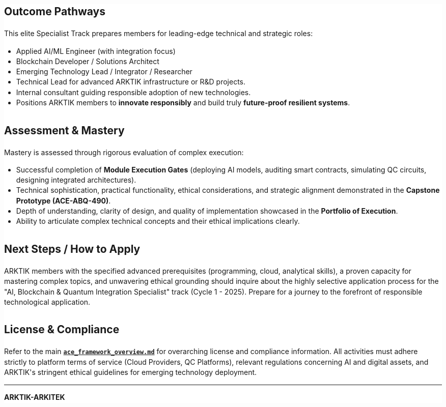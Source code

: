 ## Outcome Pathways

This elite Specialist Track prepares members for leading-edge technical and strategic roles:
*   Applied AI/ML Engineer (with integration focus)
*   Blockchain Developer / Solutions Architect
*   Emerging Technology Lead / Integrator / Researcher
*   Technical Lead for advanced ARKTIK infrastructure or R&D projects.
*   Internal consultant guiding responsible adoption of new technologies.
*   Positions ARKTIK members to **innovate responsibly** and build truly **future-proof resilient systems**.

## Assessment & Mastery

Mastery is assessed through rigorous evaluation of complex execution:
*   Successful completion of **Module Execution Gates** (deploying AI models, auditing smart contracts, simulating QC circuits, designing integrated architectures).
*   Technical sophistication, practical functionality, ethical considerations, and strategic alignment demonstrated in the **Capstone Prototype (ACE-ABQ-490)**.
*   Depth of understanding, clarity of design, and quality of implementation showcased in the **Portfolio of Execution**.
*   Ability to articulate complex technical concepts and their ethical implications clearly.

## Next Steps / How to Apply

ARKTIK members with the specified advanced prerequisites (programming, cloud, analytical skills), a proven capacity for mastering complex topics, and unwavering ethical grounding should inquire about the highly selective application process for the "AI, Blockchain & Quantum Integration Specialist" track (Cycle 1 - 2025). Prepare for a journey to the forefront of responsible technological application.

## License & Compliance

Refer to the main **[`ace_framework_overview.md`](../../ace_framework_overview.md)** for overarching license and compliance information. All activities must adhere strictly to platform terms of service (Cloud Providers, QC Platforms), relevant regulations concerning AI and digital assets, and ARKTIK's stringent ethical guidelines for emerging technology deployment.

---
**ARKTIK-ARKITEK**
